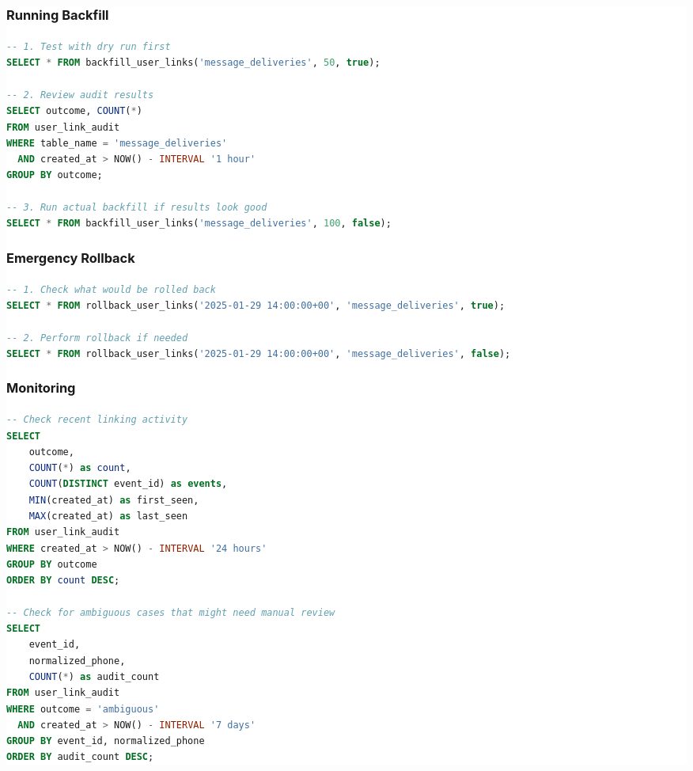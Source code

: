 ### Running Backfill

```sql
-- 1. Test with dry run first
SELECT * FROM backfill_user_links('message_deliveries', 50, true);

-- 2. Review audit results
SELECT outcome, COUNT(*) 
FROM user_link_audit 
WHERE table_name = 'message_deliveries' 
  AND created_at > NOW() - INTERVAL '1 hour'
GROUP BY outcome;

-- 3. Run actual backfill if results look good
SELECT * FROM backfill_user_links('message_deliveries', 100, false);
```

### Emergency Rollback

```sql
-- 1. Check what would be rolled back
SELECT * FROM rollback_user_links('2025-01-29 14:00:00+00', 'message_deliveries', true);

-- 2. Perform rollback if needed
SELECT * FROM rollback_user_links('2025-01-29 14:00:00+00', 'message_deliveries', false);
```

### Monitoring

```sql
-- Check recent linking activity
SELECT 
    outcome,
    COUNT(*) as count,
    COUNT(DISTINCT event_id) as events,
    MIN(created_at) as first_seen,
    MAX(created_at) as last_seen
FROM user_link_audit 
WHERE created_at > NOW() - INTERVAL '24 hours'
GROUP BY outcome
ORDER BY count DESC;

-- Check for ambiguous cases that might need manual review
SELECT 
    event_id,
    normalized_phone,
    COUNT(*) as audit_count
FROM user_link_audit
WHERE outcome = 'ambiguous'
  AND created_at > NOW() - INTERVAL '7 days'
GROUP BY event_id, normalized_phone
ORDER BY audit_count DESC;
```
